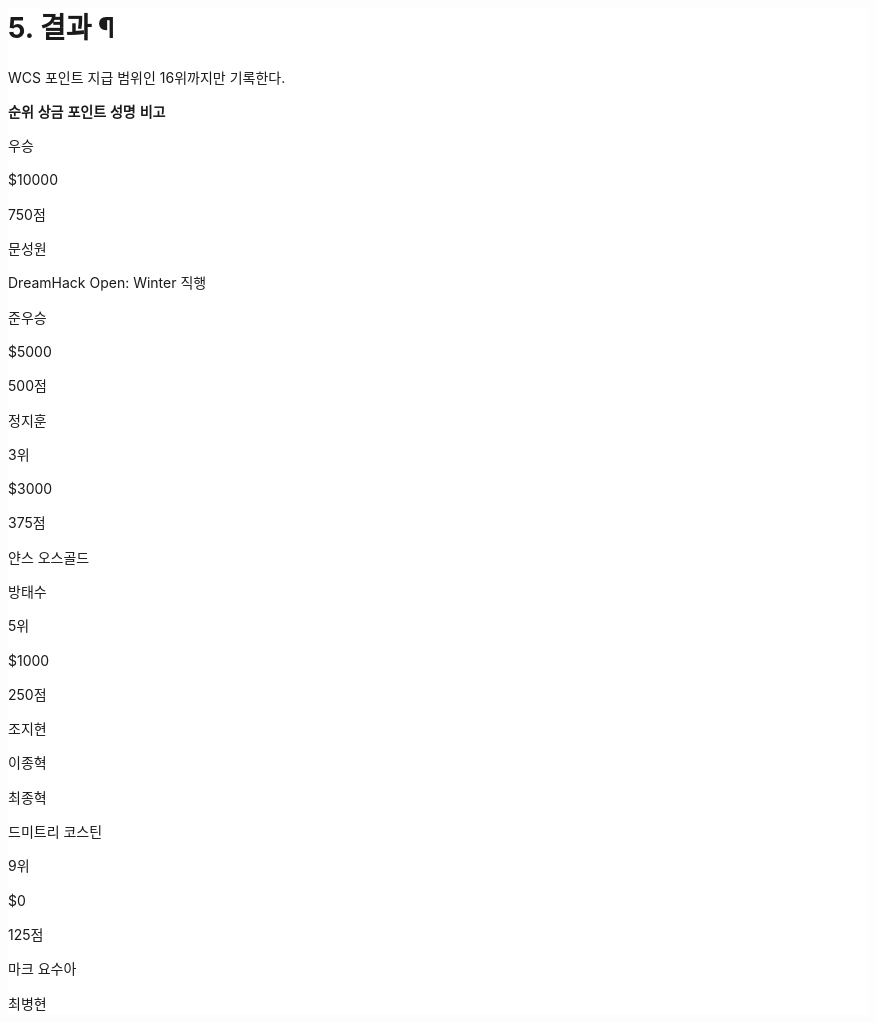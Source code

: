 # 5. 결과 ¶

WCS 포인트 지급 범위인 16위까지만 기록한다.

  

**순위**
**상금**
**포인트**
**성명**
**비고**

우승

$10000

750점

문성원

DreamHack Open: Winter 직행

준우승

$5000

500점

정지훈

3위

$3000

375점

얀스 오스골드

방태수

5위

$1000

250점

조지현

이종혁

최종혁

드미트리 코스틴

9위

$0

125점

마크 요수아

최병현
